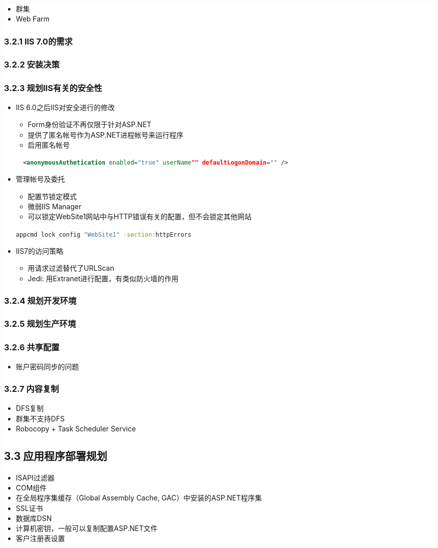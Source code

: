 * 群集
* Web Farm

### 3.2.1 IIS 7.0的需求

### 3.2.2 安装决策

### 3.2.3 规划IIS有关的安全性

* IIS 6.0之后IIS对安全进行的修改
  * Form身份验证不再仅限于针对ASP.NET
  * 提供了匿名帐号作为ASP.NET进程帐号来运行程序
  * 启用匿名帐号

  ```xml
    <anonymousAuthetication enabled="true" userName"" defaultLogonDomain="" />
  ```

* 管理帐号及委托
  * 配置节锁定模式
  * 微弱IIS Manager
  * 可以锁定WebSite1网站中与HTTP错误有关的配置，但不会锁定其他网站

  ```bat
  appcmd lock config "WebSite1" -section:httpErrors
  ```

* IIS7的访问策略
  * 用请求过滤替代了URLScan
  * Jedi: 用Extranet进行配置，有类似防火墙的作用  

### 3.2.4 规划开发环境

### 3.2.5 规划生产环境

### 3.2.6 共享配置

* 账户密码同步的问题

### 3.2.7 内容复制

* DFS复制
* 群集不支持DFS
* Robocopy + Task Scheduler Service

## 3.3 应用程序部署规划

* ISAPI过滤器
* COM组件
* 在全局程序集缓存（Global Assembly Cache, GAC）中安装的ASP.NET程序集
* SSL证书
* 数据库DSN
* 计算机密钥，一般可以复制配置ASP.NET文件
* 客户注册表设置
